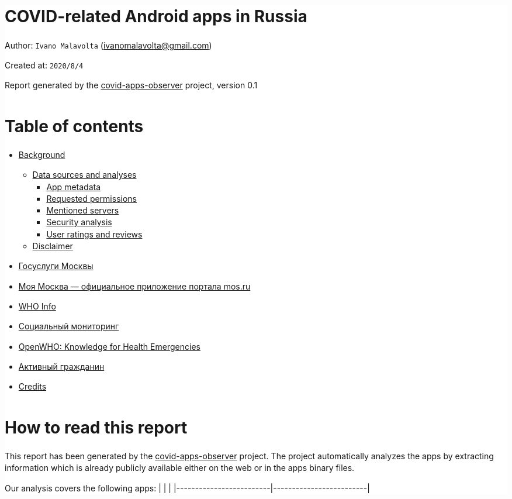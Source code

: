 # COVID-related Android apps in Russia

Author: `Ivano Malavolta` (ivanomalavolta@gmail.com)

Created at: `2020/8/4`

Report generated by the [covid-apps-observer](http://github.com/covid-apps-observer) project, version 0.1

# Table of contents 

- [Background](#background)
    * [Data sources and analyses](#data-sources-and-analyses)
        * [App metadata](#app-metadata)
        * [Requested permissions](#requested-permissions)
        * [Mentioned servers](#mentioned_servers)
        * [Security analysis](#security_analysis)
        * [User ratings and reviews](#user-ratings-and-reviews)
    * [Disclaimer](#disclaimer)
- [Госуслуги Москвы](#госуслуги-москвы)
- [Моя Москва — официальное приложение портала mos.ru](#моя-москва-—-официальное-приложение-портала-mos.ru)
- [WHO Info](#who-info)
- [Социальный мониторинг](#социальный-мониторинг)
- [OpenWHO: Knowledge for Health Emergencies](#openwho-knowledge-for-health-emergencies)
- [Активный гражданин](#активный-гражданин)

- [Credits](#credits)

# How to read this report

This report has been generated by the [covid-apps-observer](http://github.com/covid-apps-observer) project. The project automatically analyzes the apps by extracting information which is already publicly available either on the web or in the apps binary files. 

Our analysis covers the following apps:
| | |
|-------------------------|-------------------------| 